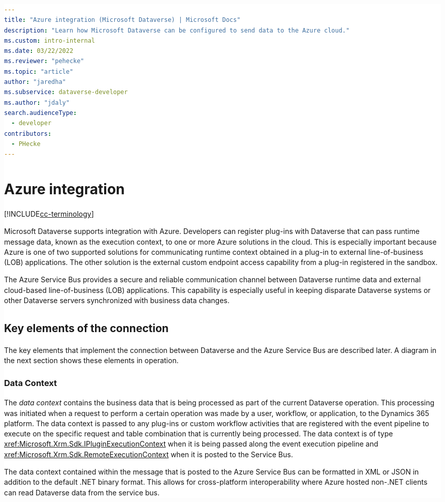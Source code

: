 ```yaml
---
title: "Azure integration (Microsoft Dataverse) | Microsoft Docs"
description: "Learn how Microsoft Dataverse can be configured to send data to the Azure cloud." 
ms.custom: intro-internal
ms.date: 03/22/2022
ms.reviewer: "pehecke"
ms.topic: "article"
author: "jaredha"
ms.subservice: dataverse-developer
ms.author: "jdaly" 
search.audienceType: 
  - developer
contributors:
  - PHecke
---
```

# Azure integration

[!INCLUDE[cc-terminology](includes/cc-terminology.md)]

Microsoft Dataverse supports integration with Azure. Developers can register plug-ins with Dataverse that can pass runtime message data, known as the execution context, to one or more Azure solutions in the cloud. This is especially important because Azure is one of two supported solutions for communicating runtime context obtained in a plug-in to external line-of-business (LOB) applications. The other solution is the external custom endpoint access capability from a plug-in registered in the sandbox.

The Azure Service Bus provides a secure and reliable communication channel between Dataverse runtime data and external cloud-based line-of-business (LOB) applications. This capability is especially useful in keeping disparate Dataverse systems or other Dataverse servers synchronized with business data changes.

## Key elements of the connection  

 The key elements that implement the connection between Dataverse and the Azure Service Bus are described later. A diagram in the next section shows these elements in operation.  
  
### Data Context

 The *data context* contains the business data that is being processed as part of the current Dataverse operation. This processing was initiated when a request to perform a certain operation was made by a user, workflow, or application, to the Dynamics 365 platform. The data context is passed to any plug-ins or custom workflow activities that are registered with the event pipeline to execute on the specific request and table combination that is currently being processed. The data context is of type <xref:Microsoft.Xrm.Sdk.IPluginExecutionContext> when it is being passed along the event execution pipeline and <xref:Microsoft.Xrm.Sdk.RemoteExecutionContext> when it is posted to the Service Bus.  
  
 The data context contained within the message that is posted to the Azure Service Bus can be formatted in XML or JSON in addition to the default .NET binary format. This allows for cross-platform interoperability where Azure hosted non-.NET clients can read Dataverse data from the service bus.
